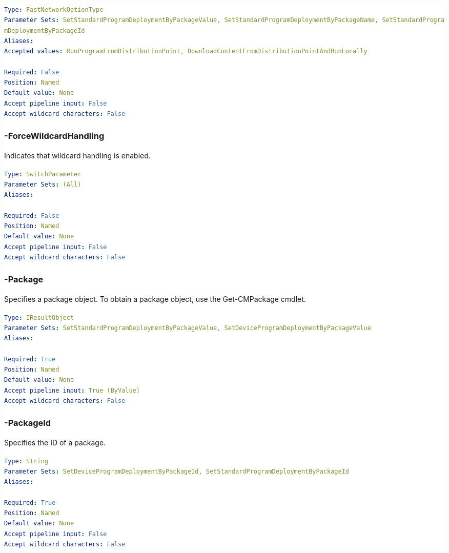 ```yaml
Type: FastNetworkOptionType
Parameter Sets: SetStandardProgramDeploymentByPackageValue, SetStandardProgramDeploymentByPackageName, SetStandardProgramDeploymentByPackageId
Aliases: 
Accepted values: RunProgramFromDistributionPoint, DownloadContentFromDistributionPointAndRunLocally

Required: False
Position: Named
Default value: None
Accept pipeline input: False
Accept wildcard characters: False
```

### -ForceWildcardHandling
Indicates that wildcard handling is enabled.

```yaml
Type: SwitchParameter
Parameter Sets: (All)
Aliases: 

Required: False
Position: Named
Default value: None
Accept pipeline input: False
Accept wildcard characters: False
```

### -Package
Specifies a package object.
To obtain a package object, use the Get-CMPackage cmdlet.

```yaml
Type: IResultObject
Parameter Sets: SetStandardProgramDeploymentByPackageValue, SetDeviceProgramDeploymentByPackageValue
Aliases: 

Required: True
Position: Named
Default value: None
Accept pipeline input: True (ByValue)
Accept wildcard characters: False
```

### -PackageId
Specifies the ID of a package.

```yaml
Type: String
Parameter Sets: SetDeviceProgramDeploymentByPackageId, SetStandardProgramDeploymentByPackageId
Aliases: 

Required: True
Position: Named
Default value: None
Accept pipeline input: False
Accept wildcard characters: False
```
